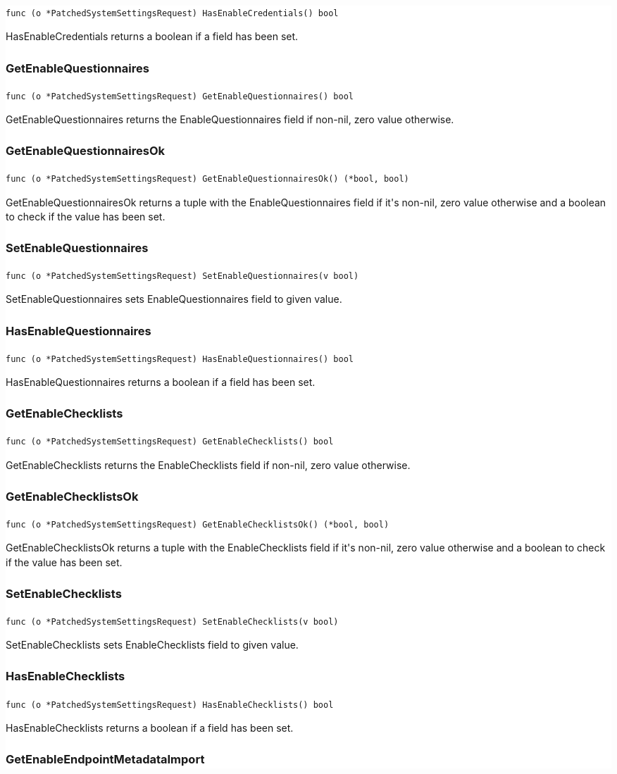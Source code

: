 `func (o *PatchedSystemSettingsRequest) HasEnableCredentials() bool`

HasEnableCredentials returns a boolean if a field has been set.

### GetEnableQuestionnaires

`func (o *PatchedSystemSettingsRequest) GetEnableQuestionnaires() bool`

GetEnableQuestionnaires returns the EnableQuestionnaires field if non-nil, zero value otherwise.

### GetEnableQuestionnairesOk

`func (o *PatchedSystemSettingsRequest) GetEnableQuestionnairesOk() (*bool, bool)`

GetEnableQuestionnairesOk returns a tuple with the EnableQuestionnaires field if it's non-nil, zero value otherwise
and a boolean to check if the value has been set.

### SetEnableQuestionnaires

`func (o *PatchedSystemSettingsRequest) SetEnableQuestionnaires(v bool)`

SetEnableQuestionnaires sets EnableQuestionnaires field to given value.

### HasEnableQuestionnaires

`func (o *PatchedSystemSettingsRequest) HasEnableQuestionnaires() bool`

HasEnableQuestionnaires returns a boolean if a field has been set.

### GetEnableChecklists

`func (o *PatchedSystemSettingsRequest) GetEnableChecklists() bool`

GetEnableChecklists returns the EnableChecklists field if non-nil, zero value otherwise.

### GetEnableChecklistsOk

`func (o *PatchedSystemSettingsRequest) GetEnableChecklistsOk() (*bool, bool)`

GetEnableChecklistsOk returns a tuple with the EnableChecklists field if it's non-nil, zero value otherwise
and a boolean to check if the value has been set.

### SetEnableChecklists

`func (o *PatchedSystemSettingsRequest) SetEnableChecklists(v bool)`

SetEnableChecklists sets EnableChecklists field to given value.

### HasEnableChecklists

`func (o *PatchedSystemSettingsRequest) HasEnableChecklists() bool`

HasEnableChecklists returns a boolean if a field has been set.

### GetEnableEndpointMetadataImport
